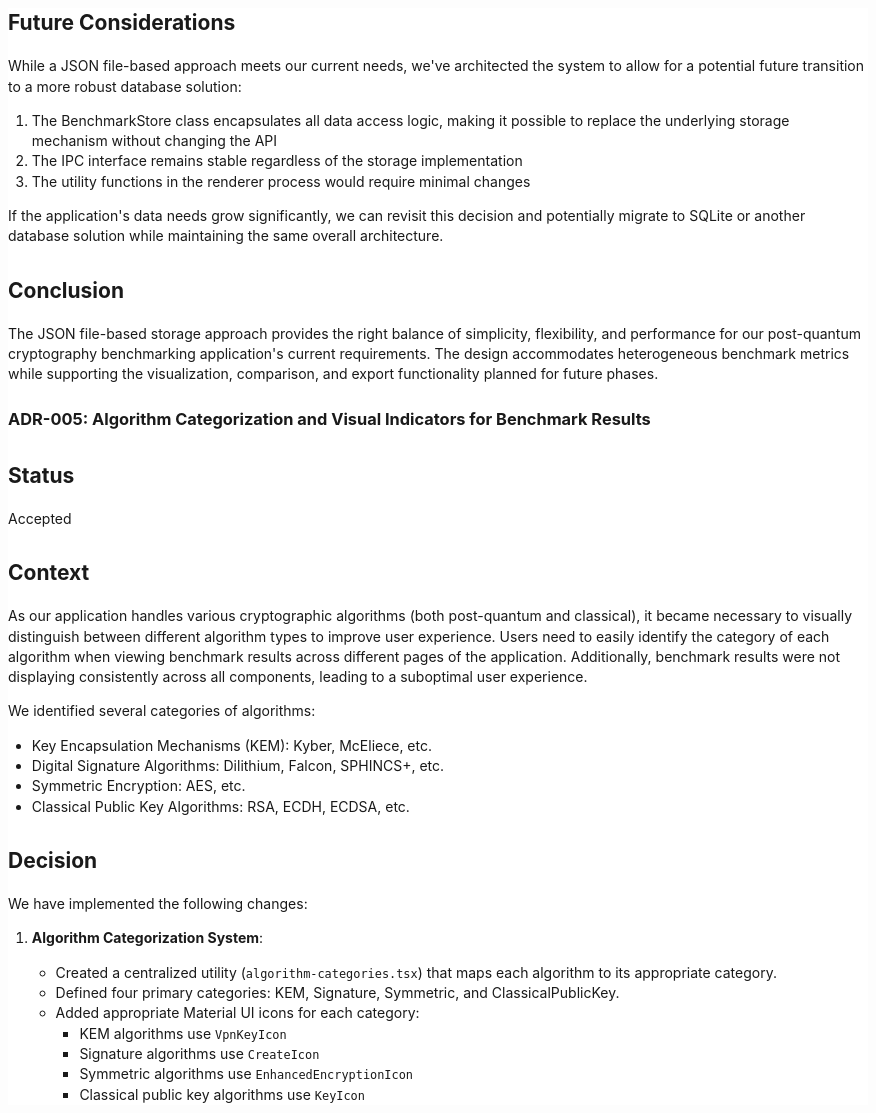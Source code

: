 ## Future Considerations

While a JSON file-based approach meets our current needs, we've architected the system to allow for a potential future transition to a more robust database solution:

1. The BenchmarkStore class encapsulates all data access logic, making it possible to replace the underlying storage mechanism without changing the API
2. The IPC interface remains stable regardless of the storage implementation
3. The utility functions in the renderer process would require minimal changes

If the application's data needs grow significantly, we can revisit this decision and potentially migrate to SQLite or another database solution while maintaining the same overall architecture.

## Conclusion

The JSON file-based storage approach provides the right balance of simplicity, flexibility, and performance for our post-quantum cryptography benchmarking application's current requirements. The design accommodates heterogeneous benchmark metrics while supporting the visualization, comparison, and export functionality planned for future phases.

### ADR-005: Algorithm Categorization and Visual Indicators for Benchmark Results

## Status

Accepted

## Context

As our application handles various cryptographic algorithms (both post-quantum and classical), it became necessary to visually distinguish between different algorithm types to improve user experience. Users need to easily identify the category of each algorithm when viewing benchmark results across different pages of the application. Additionally, benchmark results were not displaying consistently across all components, leading to a suboptimal user experience.

We identified several categories of algorithms:

- Key Encapsulation Mechanisms (KEM): Kyber, McEliece, etc.
- Digital Signature Algorithms: Dilithium, Falcon, SPHINCS+, etc.
- Symmetric Encryption: AES, etc.
- Classical Public Key Algorithms: RSA, ECDH, ECDSA, etc.

## Decision

We have implemented the following changes:

1. **Algorithm Categorization System**:

   - Created a centralized utility (`algorithm-categories.tsx`) that maps each algorithm to its appropriate category.
   - Defined four primary categories: KEM, Signature, Symmetric, and ClassicalPublicKey.
   - Added appropriate Material UI icons for each category:
     - KEM algorithms use `VpnKeyIcon`
     - Signature algorithms use `CreateIcon`
     - Symmetric algorithms use `EnhancedEncryptionIcon`
     - Classical public key algorithms use `KeyIcon`

